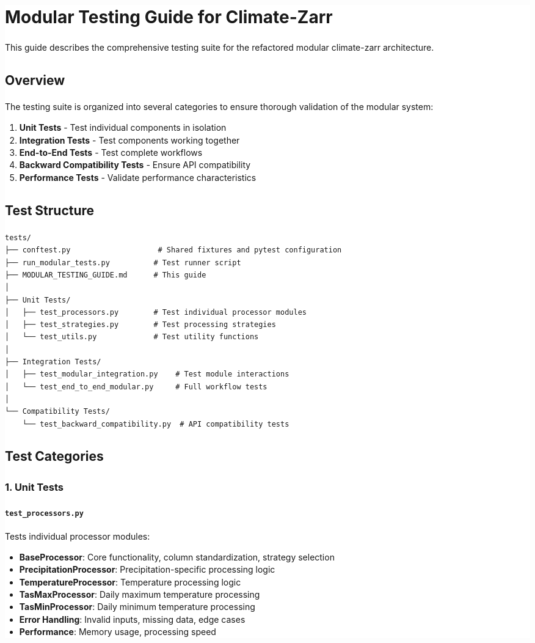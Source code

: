 # Modular Testing Guide for Climate-Zarr

This guide describes the comprehensive testing suite for the refactored modular climate-zarr architecture.

## Overview

The testing suite is organized into several categories to ensure thorough validation of the modular system:

1. **Unit Tests** - Test individual components in isolation
2. **Integration Tests** - Test components working together
3. **End-to-End Tests** - Test complete workflows
4. **Backward Compatibility Tests** - Ensure API compatibility
5. **Performance Tests** - Validate performance characteristics

## Test Structure

```
tests/
├── conftest.py                    # Shared fixtures and pytest configuration
├── run_modular_tests.py          # Test runner script
├── MODULAR_TESTING_GUIDE.md      # This guide
│
├── Unit Tests/
│   ├── test_processors.py        # Test individual processor modules
│   ├── test_strategies.py        # Test processing strategies
│   └── test_utils.py             # Test utility functions
│
├── Integration Tests/
│   ├── test_modular_integration.py    # Test module interactions
│   └── test_end_to_end_modular.py     # Full workflow tests
│
└── Compatibility Tests/
    └── test_backward_compatibility.py  # API compatibility tests
```

## Test Categories

### 1. Unit Tests

#### `test_processors.py`
Tests individual processor modules:
- **BaseProcessor**: Core functionality, column standardization, strategy selection
- **PrecipitationProcessor**: Precipitation-specific processing logic
- **TemperatureProcessor**: Temperature processing logic
- **TasMaxProcessor**: Daily maximum temperature processing
- **TasMinProcessor**: Daily minimum temperature processing
- **Error Handling**: Invalid inputs, missing data, edge cases
- **Performance**: Memory usage, processing speed
